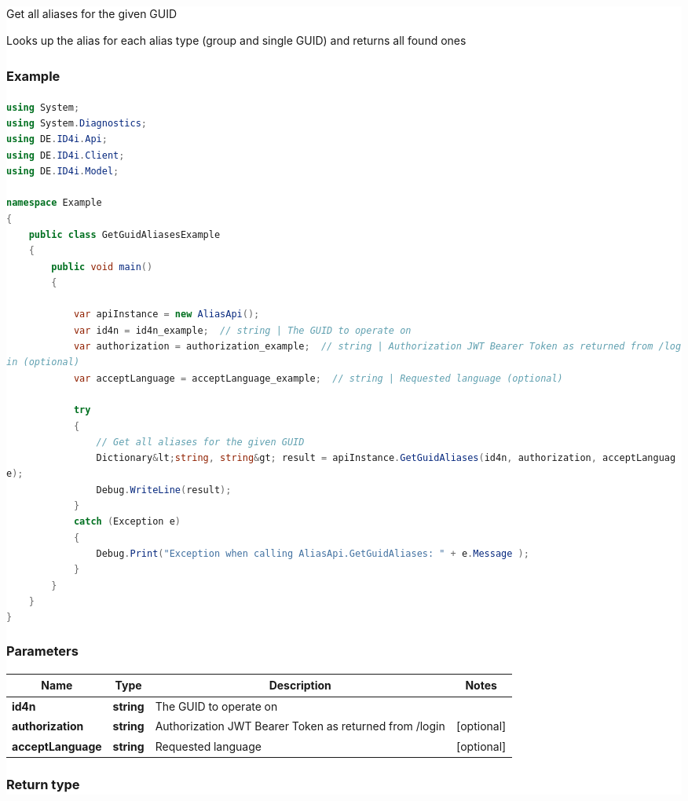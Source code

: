 Get all aliases for the given GUID

Looks up the alias for each alias type (group and single GUID) and returns all found ones

### Example
```csharp
using System;
using System.Diagnostics;
using DE.ID4i.Api;
using DE.ID4i.Client;
using DE.ID4i.Model;

namespace Example
{
    public class GetGuidAliasesExample
    {
        public void main()
        {
            
            var apiInstance = new AliasApi();
            var id4n = id4n_example;  // string | The GUID to operate on
            var authorization = authorization_example;  // string | Authorization JWT Bearer Token as returned from /login (optional) 
            var acceptLanguage = acceptLanguage_example;  // string | Requested language (optional) 

            try
            {
                // Get all aliases for the given GUID
                Dictionary&lt;string, string&gt; result = apiInstance.GetGuidAliases(id4n, authorization, acceptLanguage);
                Debug.WriteLine(result);
            }
            catch (Exception e)
            {
                Debug.Print("Exception when calling AliasApi.GetGuidAliases: " + e.Message );
            }
        }
    }
}
```

### Parameters

Name | Type | Description  | Notes
------------- | ------------- | ------------- | -------------
 **id4n** | **string**| The GUID to operate on | 
 **authorization** | **string**| Authorization JWT Bearer Token as returned from /login | [optional] 
 **acceptLanguage** | **string**| Requested language | [optional] 

### Return type
